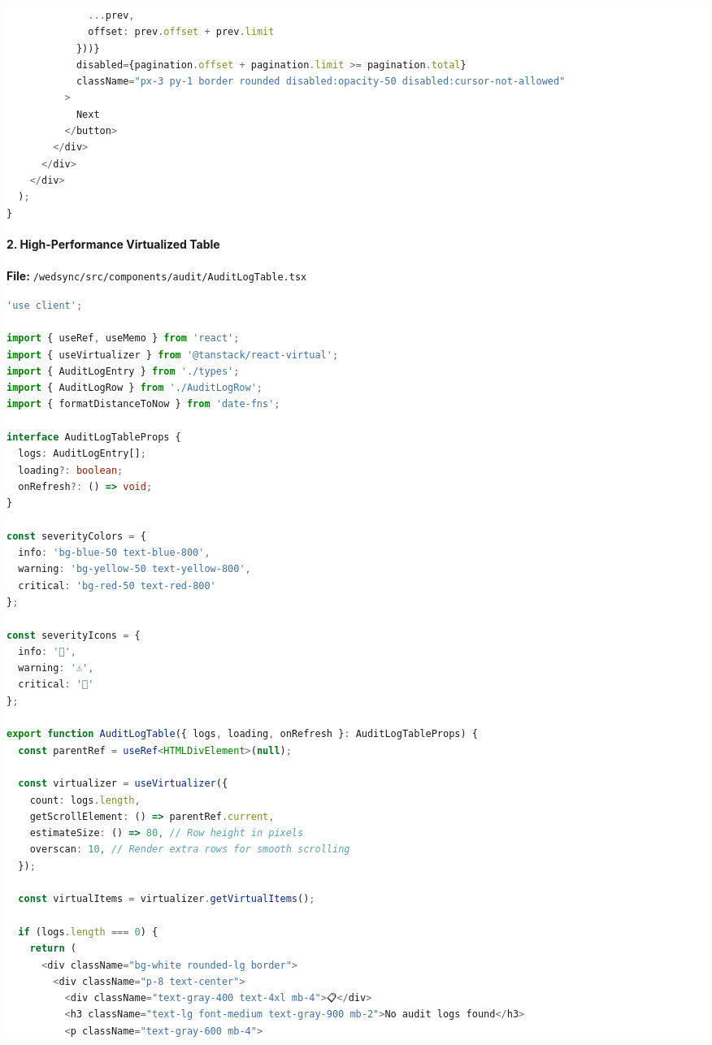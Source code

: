 ```typescript
              ...prev, 
              offset: prev.offset + prev.limit 
            }))}
            disabled={pagination.offset + pagination.limit >= pagination.total}
            className="px-3 py-1 border rounded disabled:opacity-50 disabled:cursor-not-allowed"
          >
            Next
          </button>
        </div>
      </div>
    </div>
  );
}
```

#### 2. High-Performance Virtualized Table
**File:** `/wedsync/src/components/audit/AuditLogTable.tsx`
```typescript
'use client';

import { useRef, useMemo } from 'react';
import { useVirtualizer } from '@tanstack/react-virtual';
import { AuditLogEntry } from './types';
import { AuditLogRow } from './AuditLogRow';
import { formatDistanceToNow } from 'date-fns';

interface AuditLogTableProps {
  logs: AuditLogEntry[];
  loading?: boolean;
  onRefresh?: () => void;
}

const severityColors = {
  info: 'bg-blue-50 text-blue-800',
  warning: 'bg-yellow-50 text-yellow-800',
  critical: 'bg-red-50 text-red-800'
};

const severityIcons = {
  info: '🔵',
  warning: '⚠️',
  critical: '🚨'
};

export function AuditLogTable({ logs, loading, onRefresh }: AuditLogTableProps) {
  const parentRef = useRef<HTMLDivElement>(null);
  
  const virtualizer = useVirtualizer({
    count: logs.length,
    getScrollElement: () => parentRef.current,
    estimateSize: () => 80, // Row height in pixels
    overscan: 10, // Render extra rows for smooth scrolling
  });

  const virtualItems = virtualizer.getVirtualItems();

  if (logs.length === 0) {
    return (
      <div className="bg-white rounded-lg border">
        <div className="p-8 text-center">
          <div className="text-gray-400 text-4xl mb-4">📋</div>
          <h3 className="text-lg font-medium text-gray-900 mb-2">No audit logs found</h3>
          <p className="text-gray-600 mb-4">
```